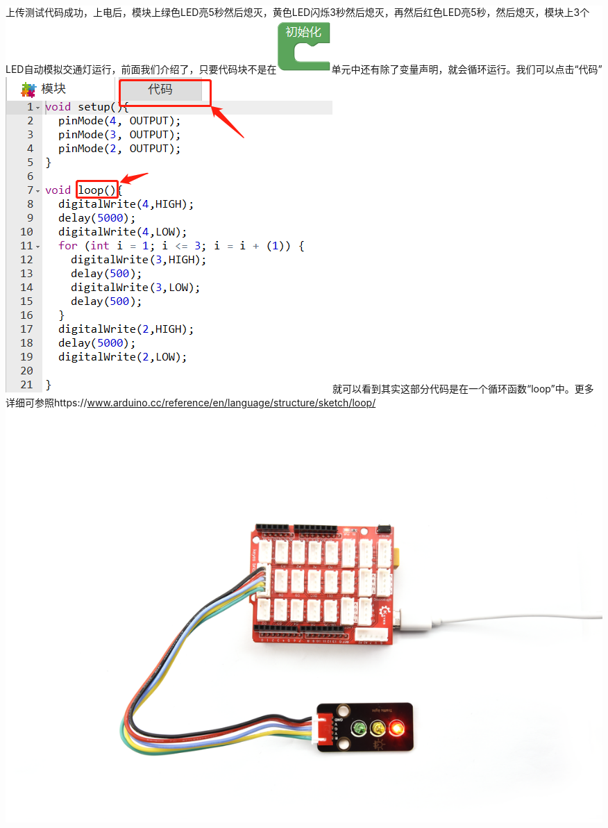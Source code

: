 上传测试代码成功，上电后，模块上绿色LED亮5秒然后熄灭，黄色LED闪烁3秒然后熄灭，再然后红色LED亮5秒，然后熄灭，模块上3个LED自动模拟交通灯运行，前面我们介绍了，只要代码块不是在![](media/b10b2964f8c8f5c07a24eea10bcffa2f.png)单元中还有除了变量声明，就会循环运行。我们可以点击“代码”![](media/28f8e4921d91e6754346f9bf210a5f09.png)就可以看到其实这部分代码是在一个循环函数“loop”中。更多详细可参照https://www.arduino.cc/reference/en/language/structure/sketch/loop/

![](media/cdbca137be74cc9f319ffee0dded9a87.png)
